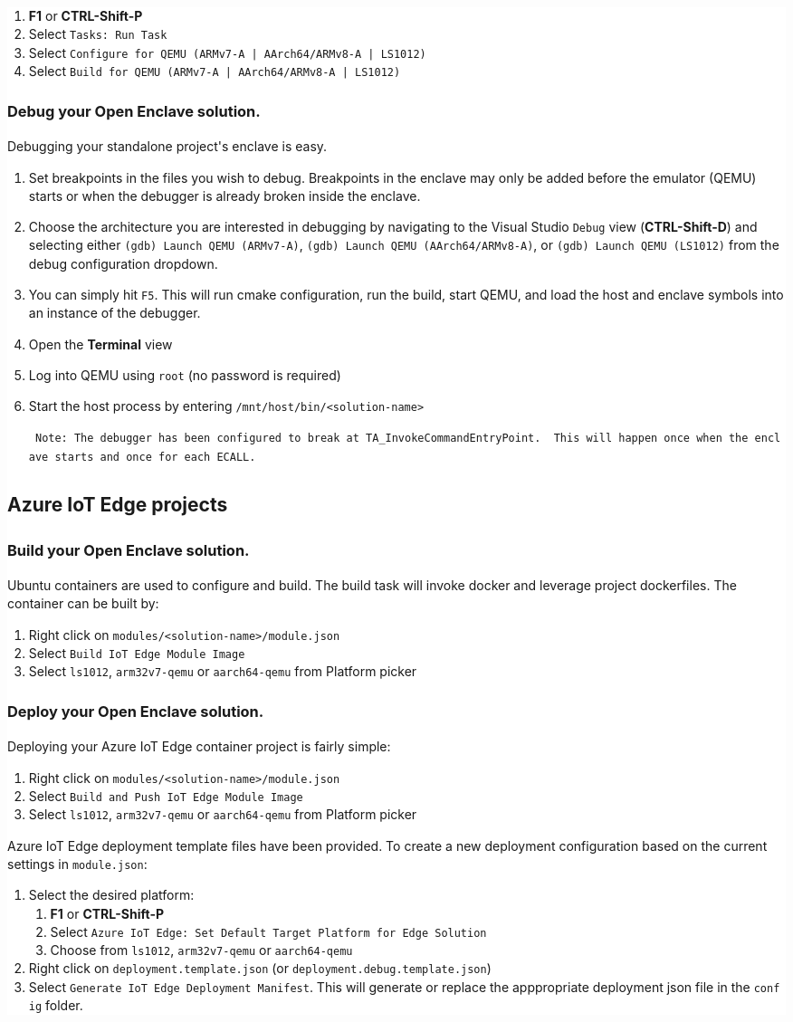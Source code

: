 1. **F1** or **CTRL-Shift-P**
1. Select `Tasks: Run Task`
1. Select `Configure for QEMU (ARMv7-A | AArch64/ARMv8-A | LS1012)`
1. Select `Build for QEMU (ARMv7-A | AArch64/ARMv8-A | LS1012)`

### Debug your Open Enclave solution.

Debugging your standalone project's enclave is easy.  

1. Set breakpoints in the files you wish to debug.  Breakpoints in the enclave may only be added before
the emulator (QEMU) starts or when the debugger is already broken inside the enclave.
1. Choose the architecture you are interested in debugging by navigating to the Visual 
Studio `Debug` view (**CTRL-Shift-D**) and selecting either `(gdb) Launch QEMU (ARMv7-A)`, 
`(gdb) Launch QEMU (AArch64/ARMv8-A)`, or `(gdb) Launch QEMU (LS1012)` from the debug configuration dropdown.
1. You can simply hit `F5`.  This will run cmake configuration, run the build, start QEMU, and load 
the host and enclave symbols into an instance of the debugger.
1. Open the **Terminal** view
1. Log into QEMU using `root` (no password is required)
1. Start the host process by entering `/mnt/host/bin/<solution-name>`

        Note: The debugger has been configured to break at TA_InvokeCommandEntryPoint.  This will happen once when the enclave starts and once for each ECALL.

## Azure IoT Edge projects

### Build your Open Enclave solution.

Ubuntu containers are used to configure and build.  The build task will invoke docker and leverage project 
dockerfiles.  The container can be built by:

1. Right click on `modules/<solution-name>/module.json`
1. Select `Build IoT Edge Module Image`
1. Select `ls1012`, `arm32v7-qemu` or `aarch64-qemu` from Platform picker

### Deploy your Open Enclave solution.

Deploying your Azure IoT Edge container project is fairly simple:

1. Right click on `modules/<solution-name>/module.json`
1. Select `Build and Push IoT Edge Module Image`
1. Select `ls1012`, `arm32v7-qemu` or `aarch64-qemu` from Platform picker

Azure IoT Edge deployment template files have been provided.  To create
a new deployment configuration based on the current settings in `module.json`:

1. Select the desired platform:
    1. **F1** or **CTRL-Shift-P**
    1. Select `Azure IoT Edge: Set Default Target Platform for Edge Solution`
    1. Choose from `ls1012`, `arm32v7-qemu` or `aarch64-qemu`
1. Right click on `deployment.template.json` (or `deployment.debug.template.json`)
1. Select `Generate IoT Edge Deployment Manifest`.  This will generate or replace the apppropriate deployment json file in the `config` folder.
